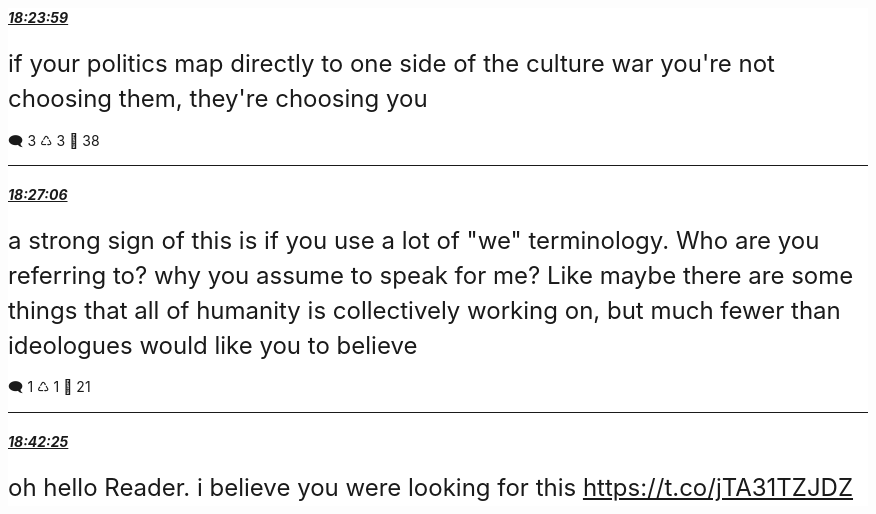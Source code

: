     
#### <a href = "https://twitter.com/deepfates/status/1385751338101792770">*18:23:59*</a>

<font size="5">if your politics map directly to one side of the culture war you're not choosing them, they're choosing you</font>



🗨️ 3 ♺ 3 🤍  38   

---
    
#### <a href = "https://twitter.com/deepfates/status/1385752121673281536">*18:27:06*</a>

<font size="5">a strong sign of this is if you use a lot of "we" terminology. Who are you referring to? why you assume to speak for me?  Like maybe there are some things that all of humanity is collectively working on, but much fewer than ideologues would like you to believe</font>



🗨️ 1 ♺ 1 🤍  21   

---
    
#### <a href = "https://twitter.com/deepfates/status/1385755975420841985">*18:42:25*</a>

<font size="5">oh hello Reader. i believe you were looking for this  https://t.co/jTA31TZJDZ</font>
